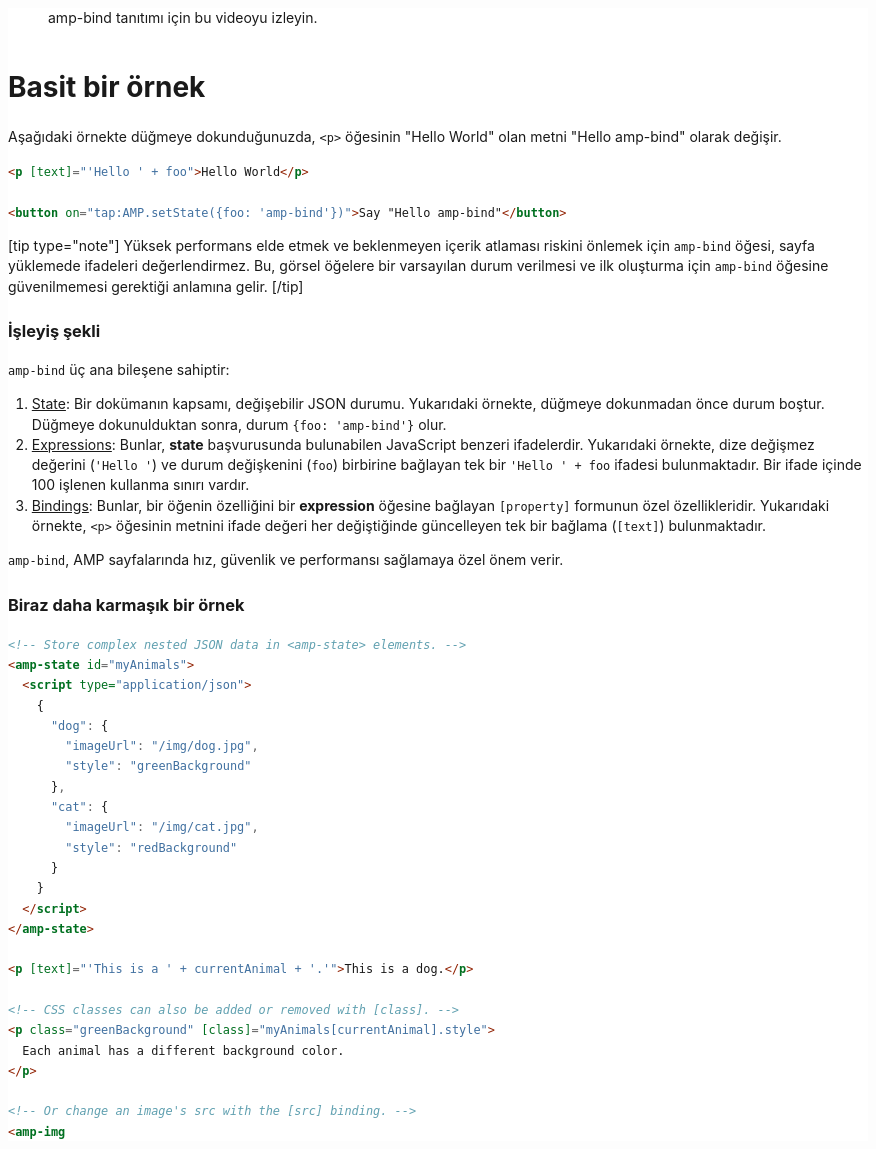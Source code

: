 <figure class="alignment-wrapper  margin-">
  <amp-youtube width="480" height="270" data-videoid="xzCFU8b5fCU" layout="responsive"></amp-youtube>
  <figcaption>amp-bind tanıtımı için bu videoyu izleyin.</figcaption></figure>

# Basit bir örnek <a name="a-simple-example"></a>

Aşağıdaki örnekte düğmeye dokunduğunuzda, `<p>` öğesinin "Hello World" olan metni "Hello amp-bind" olarak değişir.

```html
<p [text]="'Hello ' + foo">Hello World</p>

<button on="tap:AMP.setState({foo: 'amp-bind'})">Say "Hello amp-bind"</button>
```

[tip type="note"]
Yüksek performans elde etmek ve beklenmeyen içerik atlaması riskini önlemek için `amp-bind` öğesi, sayfa yüklemede ifadeleri değerlendirmez. Bu, görsel öğelere bir varsayılan durum verilmesi ve ilk oluşturma için `amp-bind` öğesine güvenilmemesi gerektiği anlamına gelir.
[/tip]

### İşleyiş şekli <a name="how-does-it-work"></a>

`amp-bind` üç ana bileşene sahiptir:

1. [State](#state): Bir dokümanın kapsamı, değişebilir JSON durumu. Yukarıdaki örnekte, düğmeye dokunmadan önce durum boştur. Düğmeye dokunulduktan sonra, durum `{foo: 'amp-bind'}` olur.
2. [Expressions](#expressions): Bunlar, **state** başvurusunda bulunabilen JavaScript benzeri ifadelerdir. Yukarıdaki örnekte, dize değişmez değerini (`'Hello '`) ve durum değişkenini (`foo`) birbirine bağlayan tek bir `'Hello ' + foo` ifadesi bulunmaktadır.
   Bir ifade içinde 100 işlenen kullanma sınırı vardır.
3. [Bindings](#bindings): Bunlar, bir öğenin özelliğini bir **expression** öğesine bağlayan `[property]` formunun özel özellikleridir. Yukarıdaki örnekte, `<p>` öğesinin metnini ifade değeri her değiştiğinde güncelleyen tek bir bağlama (`[text]`) bulunmaktadır.

`amp-bind`, AMP sayfalarında hız, güvenlik ve performansı sağlamaya özel önem verir.

### Biraz daha karmaşık bir örnek <a name="a-slightly-more-complex-example"></a>

```html
<!-- Store complex nested JSON data in <amp-state> elements. -->
<amp-state id="myAnimals">
  <script type="application/json">
    {
      "dog": {
        "imageUrl": "/img/dog.jpg",
        "style": "greenBackground"
      },
      "cat": {
        "imageUrl": "/img/cat.jpg",
        "style": "redBackground"
      }
    }
  </script>
</amp-state>

<p [text]="'This is a ' + currentAnimal + '.'">This is a dog.</p>

<!-- CSS classes can also be added or removed with [class]. -->
<p class="greenBackground" [class]="myAnimals[currentAnimal].style">
  Each animal has a different background color.
</p>

<!-- Or change an image's src with the [src] binding. -->
<amp-img
```